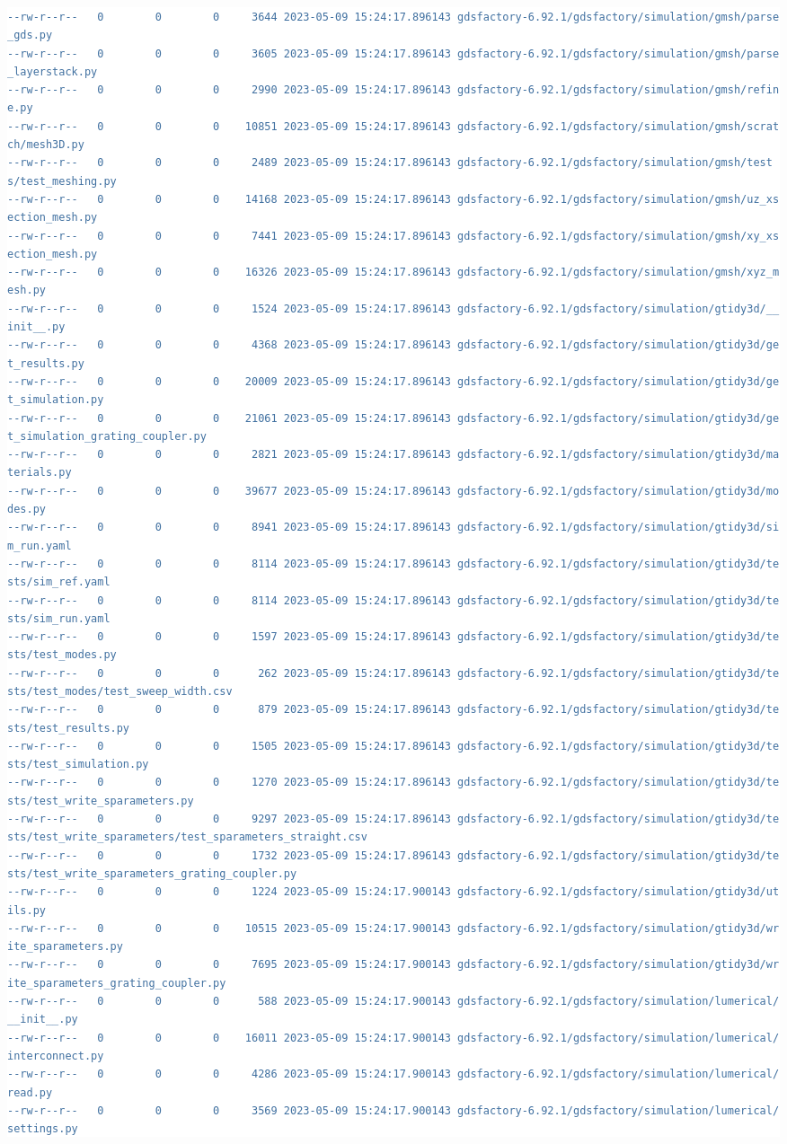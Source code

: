 ```diff
--rw-r--r--   0        0        0     3644 2023-05-09 15:24:17.896143 gdsfactory-6.92.1/gdsfactory/simulation/gmsh/parse_gds.py
--rw-r--r--   0        0        0     3605 2023-05-09 15:24:17.896143 gdsfactory-6.92.1/gdsfactory/simulation/gmsh/parse_layerstack.py
--rw-r--r--   0        0        0     2990 2023-05-09 15:24:17.896143 gdsfactory-6.92.1/gdsfactory/simulation/gmsh/refine.py
--rw-r--r--   0        0        0    10851 2023-05-09 15:24:17.896143 gdsfactory-6.92.1/gdsfactory/simulation/gmsh/scratch/mesh3D.py
--rw-r--r--   0        0        0     2489 2023-05-09 15:24:17.896143 gdsfactory-6.92.1/gdsfactory/simulation/gmsh/tests/test_meshing.py
--rw-r--r--   0        0        0    14168 2023-05-09 15:24:17.896143 gdsfactory-6.92.1/gdsfactory/simulation/gmsh/uz_xsection_mesh.py
--rw-r--r--   0        0        0     7441 2023-05-09 15:24:17.896143 gdsfactory-6.92.1/gdsfactory/simulation/gmsh/xy_xsection_mesh.py
--rw-r--r--   0        0        0    16326 2023-05-09 15:24:17.896143 gdsfactory-6.92.1/gdsfactory/simulation/gmsh/xyz_mesh.py
--rw-r--r--   0        0        0     1524 2023-05-09 15:24:17.896143 gdsfactory-6.92.1/gdsfactory/simulation/gtidy3d/__init__.py
--rw-r--r--   0        0        0     4368 2023-05-09 15:24:17.896143 gdsfactory-6.92.1/gdsfactory/simulation/gtidy3d/get_results.py
--rw-r--r--   0        0        0    20009 2023-05-09 15:24:17.896143 gdsfactory-6.92.1/gdsfactory/simulation/gtidy3d/get_simulation.py
--rw-r--r--   0        0        0    21061 2023-05-09 15:24:17.896143 gdsfactory-6.92.1/gdsfactory/simulation/gtidy3d/get_simulation_grating_coupler.py
--rw-r--r--   0        0        0     2821 2023-05-09 15:24:17.896143 gdsfactory-6.92.1/gdsfactory/simulation/gtidy3d/materials.py
--rw-r--r--   0        0        0    39677 2023-05-09 15:24:17.896143 gdsfactory-6.92.1/gdsfactory/simulation/gtidy3d/modes.py
--rw-r--r--   0        0        0     8941 2023-05-09 15:24:17.896143 gdsfactory-6.92.1/gdsfactory/simulation/gtidy3d/sim_run.yaml
--rw-r--r--   0        0        0     8114 2023-05-09 15:24:17.896143 gdsfactory-6.92.1/gdsfactory/simulation/gtidy3d/tests/sim_ref.yaml
--rw-r--r--   0        0        0     8114 2023-05-09 15:24:17.896143 gdsfactory-6.92.1/gdsfactory/simulation/gtidy3d/tests/sim_run.yaml
--rw-r--r--   0        0        0     1597 2023-05-09 15:24:17.896143 gdsfactory-6.92.1/gdsfactory/simulation/gtidy3d/tests/test_modes.py
--rw-r--r--   0        0        0      262 2023-05-09 15:24:17.896143 gdsfactory-6.92.1/gdsfactory/simulation/gtidy3d/tests/test_modes/test_sweep_width.csv
--rw-r--r--   0        0        0      879 2023-05-09 15:24:17.896143 gdsfactory-6.92.1/gdsfactory/simulation/gtidy3d/tests/test_results.py
--rw-r--r--   0        0        0     1505 2023-05-09 15:24:17.896143 gdsfactory-6.92.1/gdsfactory/simulation/gtidy3d/tests/test_simulation.py
--rw-r--r--   0        0        0     1270 2023-05-09 15:24:17.896143 gdsfactory-6.92.1/gdsfactory/simulation/gtidy3d/tests/test_write_sparameters.py
--rw-r--r--   0        0        0     9297 2023-05-09 15:24:17.896143 gdsfactory-6.92.1/gdsfactory/simulation/gtidy3d/tests/test_write_sparameters/test_sparameters_straight.csv
--rw-r--r--   0        0        0     1732 2023-05-09 15:24:17.896143 gdsfactory-6.92.1/gdsfactory/simulation/gtidy3d/tests/test_write_sparameters_grating_coupler.py
--rw-r--r--   0        0        0     1224 2023-05-09 15:24:17.900143 gdsfactory-6.92.1/gdsfactory/simulation/gtidy3d/utils.py
--rw-r--r--   0        0        0    10515 2023-05-09 15:24:17.900143 gdsfactory-6.92.1/gdsfactory/simulation/gtidy3d/write_sparameters.py
--rw-r--r--   0        0        0     7695 2023-05-09 15:24:17.900143 gdsfactory-6.92.1/gdsfactory/simulation/gtidy3d/write_sparameters_grating_coupler.py
--rw-r--r--   0        0        0      588 2023-05-09 15:24:17.900143 gdsfactory-6.92.1/gdsfactory/simulation/lumerical/__init__.py
--rw-r--r--   0        0        0    16011 2023-05-09 15:24:17.900143 gdsfactory-6.92.1/gdsfactory/simulation/lumerical/interconnect.py
--rw-r--r--   0        0        0     4286 2023-05-09 15:24:17.900143 gdsfactory-6.92.1/gdsfactory/simulation/lumerical/read.py
--rw-r--r--   0        0        0     3569 2023-05-09 15:24:17.900143 gdsfactory-6.92.1/gdsfactory/simulation/lumerical/settings.py
```